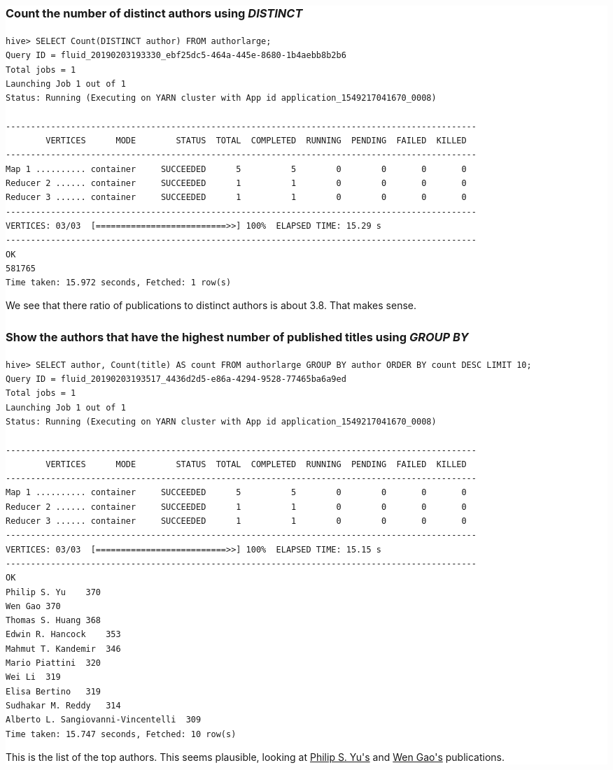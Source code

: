 ### Count the number of distinct authors using *DISTINCT*

```
hive> SELECT Count(DISTINCT author) FROM authorlarge;
Query ID = fluid_20190203193330_ebf25dc5-464a-445e-8680-1b4aebb8b2b6
Total jobs = 1
Launching Job 1 out of 1
Status: Running (Executing on YARN cluster with App id application_1549217041670_0008)

----------------------------------------------------------------------------------------------
        VERTICES      MODE        STATUS  TOTAL  COMPLETED  RUNNING  PENDING  FAILED  KILLED  
----------------------------------------------------------------------------------------------
Map 1 .......... container     SUCCEEDED      5          5        0        0       0       0  
Reducer 2 ...... container     SUCCEEDED      1          1        0        0       0       0  
Reducer 3 ...... container     SUCCEEDED      1          1        0        0       0       0  
----------------------------------------------------------------------------------------------
VERTICES: 03/03  [==========================>>] 100%  ELAPSED TIME: 15.29 s    
----------------------------------------------------------------------------------------------
OK
581765
Time taken: 15.972 seconds, Fetched: 1 row(s)
```
We see that there ratio of publications to distinct authors is about 3.8. That makes sense.

### Show the authors that have the highest number of published titles using *GROUP BY*
```
hive> SELECT author, Count(title) AS count FROM authorlarge GROUP BY author ORDER BY count DESC LIMIT 10;
Query ID = fluid_20190203193517_4436d2d5-e86a-4294-9528-77465ba6a9ed
Total jobs = 1
Launching Job 1 out of 1
Status: Running (Executing on YARN cluster with App id application_1549217041670_0008)

----------------------------------------------------------------------------------------------
        VERTICES      MODE        STATUS  TOTAL  COMPLETED  RUNNING  PENDING  FAILED  KILLED  
----------------------------------------------------------------------------------------------
Map 1 .......... container     SUCCEEDED      5          5        0        0       0       0  
Reducer 2 ...... container     SUCCEEDED      1          1        0        0       0       0  
Reducer 3 ...... container     SUCCEEDED      1          1        0        0       0       0  
----------------------------------------------------------------------------------------------
VERTICES: 03/03  [==========================>>] 100%  ELAPSED TIME: 15.15 s    
----------------------------------------------------------------------------------------------
OK
Philip S. Yu	370
Wen Gao	370
Thomas S. Huang	368
Edwin R. Hancock	353
Mahmut T. Kandemir	346
Mario Piattini	320
Wei Li	319
Elisa Bertino	319
Sudhakar M. Reddy	314
Alberto L. Sangiovanni-Vincentelli	309
Time taken: 15.747 seconds, Fetched: 10 row(s)
```
This is the list of the top authors. This seems plausible, looking at [Philip S. Yu's](https://scholar.google.com/citations?user=D0lL1r0AAAAJ&hl=en) and [Wen Gao's](https://scholar.google.com/citations?user=b0vWahYAAAAJ&hl=en) publications.
